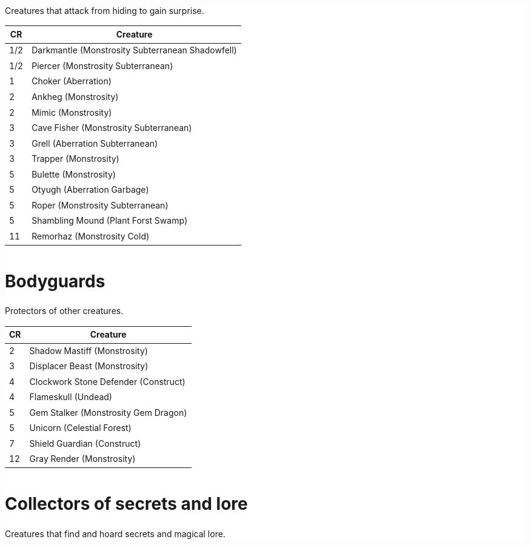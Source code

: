 Creatures that attack from hiding to gain surprise.

| CR  | Creature                                         |
| --- | ------------------------------------------------ |
| 1/2 | Darkmantle (Monstrosity Subterranean Shadowfell) |
| 1/2 | Piercer (Monstrosity Subterranean)               |
| 1   | Choker (Aberration)                              |
| 2   | Ankheg (Monstrosity)                             |
| 2   | Mimic (Monstrosity)                              |
| 3   | Cave Fisher (Monstrosity Subterranean)           |
| 3   | Grell (Aberration Subterranean)                  |
| 3   | Trapper (Monstrosity)                            |
| 5   | Bulette (Monstrosity)                            |
| 5   | Otyugh (Aberration Garbage)                      |
| 5   | Roper (Monstrosity Subterranean)                 |
| 5   | Shambling Mound (Plant Forst Swamp)              |
| 11  | Remorhaz (Monstrosity Cold)                      |

# Bodyguards

Protectors of other creatures.

| CR  | Creature                             |
| --- | ------------------------------------ |
| 2   | Shadow Mastiff (Monstrosity)         |
| 3   | Displacer Beast (Monstrosity)        |
| 4   | Clockwork Stone Defender (Construct) |
| 4   | Flameskull (Undead)                  |
| 5   | Gem Stalker (Monstrosity Gem Dragon) |
| 5   | Unicorn (Celestial Forest)           |
| 7   | Shield Guardian (Construct)          |
| 12  | Gray Render (Monstrosity)            |

# Collectors of secrets and lore

Creatures that find and hoard secrets and magical lore.
